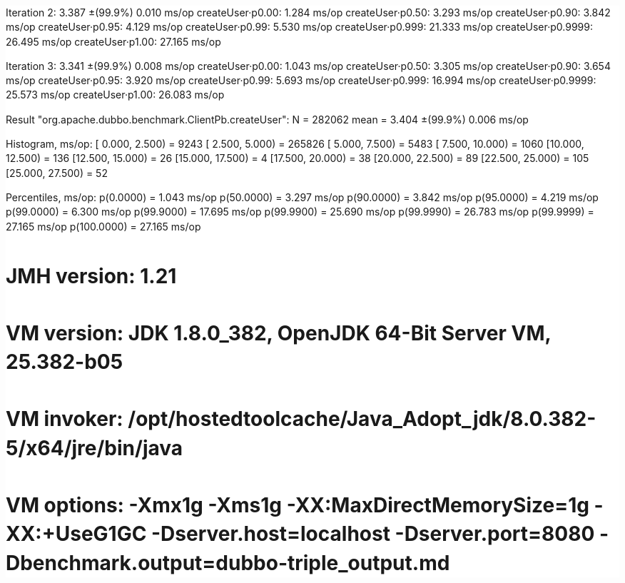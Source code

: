 Iteration   2: 3.387 ±(99.9%) 0.010 ms/op
                 createUser·p0.00:   1.284 ms/op
                 createUser·p0.50:   3.293 ms/op
                 createUser·p0.90:   3.842 ms/op
                 createUser·p0.95:   4.129 ms/op
                 createUser·p0.99:   5.530 ms/op
                 createUser·p0.999:  21.333 ms/op
                 createUser·p0.9999: 26.495 ms/op
                 createUser·p1.00:   27.165 ms/op

Iteration   3: 3.341 ±(99.9%) 0.008 ms/op
                 createUser·p0.00:   1.043 ms/op
                 createUser·p0.50:   3.305 ms/op
                 createUser·p0.90:   3.654 ms/op
                 createUser·p0.95:   3.920 ms/op
                 createUser·p0.99:   5.693 ms/op
                 createUser·p0.999:  16.994 ms/op
                 createUser·p0.9999: 25.573 ms/op
                 createUser·p1.00:   26.083 ms/op



Result "org.apache.dubbo.benchmark.ClientPb.createUser":
  N = 282062
  mean =      3.404 ±(99.9%) 0.006 ms/op

  Histogram, ms/op:
    [ 0.000,  2.500) = 9243 
    [ 2.500,  5.000) = 265826 
    [ 5.000,  7.500) = 5483 
    [ 7.500, 10.000) = 1060 
    [10.000, 12.500) = 136 
    [12.500, 15.000) = 26 
    [15.000, 17.500) = 4 
    [17.500, 20.000) = 38 
    [20.000, 22.500) = 89 
    [22.500, 25.000) = 105 
    [25.000, 27.500) = 52 

  Percentiles, ms/op:
      p(0.0000) =      1.043 ms/op
     p(50.0000) =      3.297 ms/op
     p(90.0000) =      3.842 ms/op
     p(95.0000) =      4.219 ms/op
     p(99.0000) =      6.300 ms/op
     p(99.9000) =     17.695 ms/op
     p(99.9900) =     25.690 ms/op
     p(99.9990) =     26.783 ms/op
     p(99.9999) =     27.165 ms/op
    p(100.0000) =     27.165 ms/op


# JMH version: 1.21
# VM version: JDK 1.8.0_382, OpenJDK 64-Bit Server VM, 25.382-b05
# VM invoker: /opt/hostedtoolcache/Java_Adopt_jdk/8.0.382-5/x64/jre/bin/java
# VM options: -Xmx1g -Xms1g -XX:MaxDirectMemorySize=1g -XX:+UseG1GC -Dserver.host=localhost -Dserver.port=8080 -Dbenchmark.output=dubbo-triple_output.md